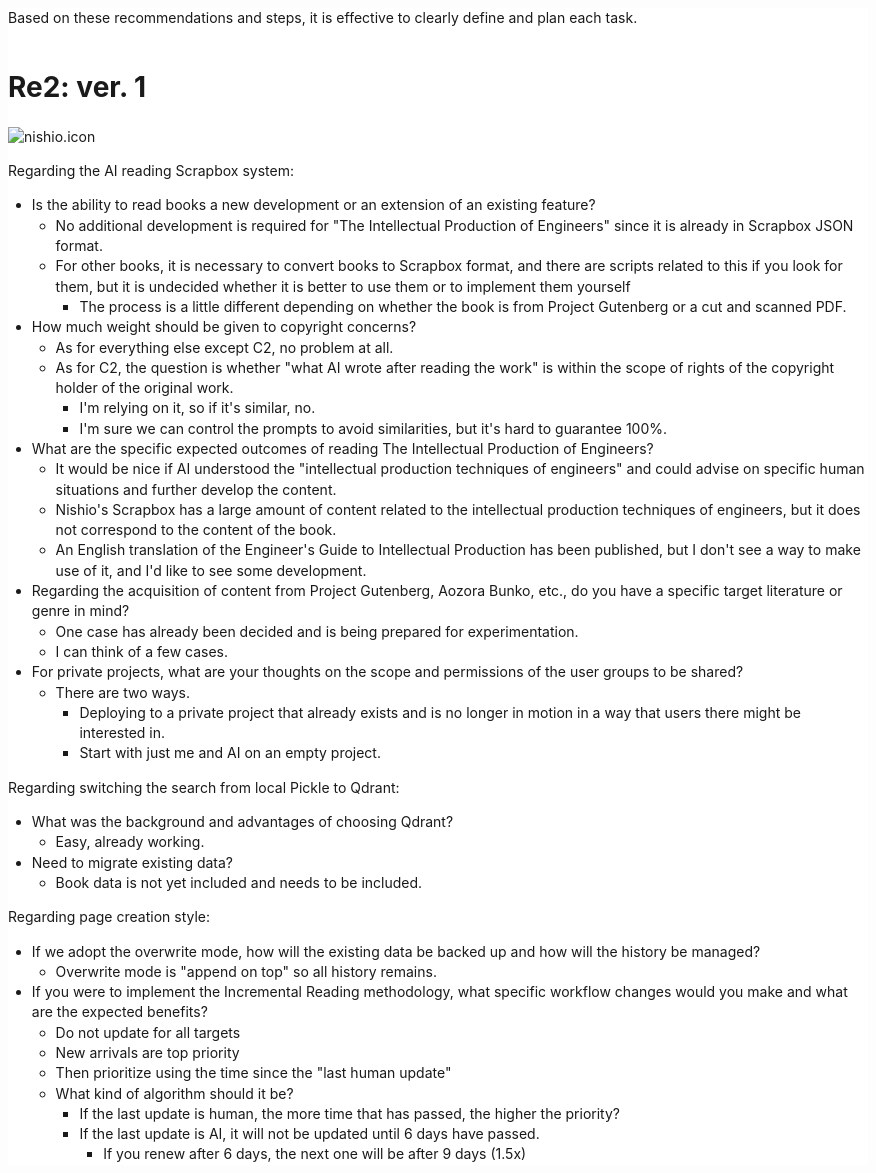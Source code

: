Based on these recommendations and steps, it is effective to clearly define and plan each task.


# Re2: ver. 1
<img src='https://scrapbox.io/api/pages/nishio-en/nishio/icon' alt='nishio.icon' height="19.5"/>

Regarding the AI reading Scrapbox system:
- Is the ability to read books a new development or an extension of an existing feature?
    - No additional development is required for "The Intellectual Production of Engineers" since it is already in Scrapbox JSON format.
    - For other books, it is necessary to convert books to Scrapbox format, and there are scripts related to this if you look for them, but it is undecided whether it is better to use them or to implement them yourself
        - The process is a little different depending on whether the book is from Project Gutenberg or a cut and scanned PDF.
- How much weight should be given to copyright concerns?
    - As for everything else except C2, no problem at all.
    - As for C2, the question is whether "what AI wrote after reading the work" is within the scope of rights of the copyright holder of the original work.
        - I'm relying on it, so if it's similar, no.
        - I'm sure we can control the prompts to avoid similarities, but it's hard to guarantee 100%.
- What are the specific expected outcomes of reading The Intellectual Production of Engineers?
    - It would be nice if AI understood the "intellectual production techniques of engineers" and could advise on specific human situations and further develop the content.
    - Nishio's Scrapbox has a large amount of content related to the intellectual production techniques of engineers, but it does not correspond to the content of the book.
    - An English translation of the Engineer's Guide to Intellectual Production has been published, but I don't see a way to make use of it, and I'd like to see some development.
- Regarding the acquisition of content from Project Gutenberg, Aozora Bunko, etc., do you have a specific target literature or genre in mind?
    - One case has already been decided and is being prepared for experimentation.
    - I can think of a few cases.
- For private projects, what are your thoughts on the scope and permissions of the user groups to be shared?
    - There are two ways.
        - Deploying to a private project that already exists and is no longer in motion in a way that users there might be interested in.
        - Start with just me and AI on an empty project.

Regarding switching the search from local Pickle to Qdrant:
- What was the background and advantages of choosing Qdrant?
    - Easy, already working.
- Need to migrate existing data?
    - Book data is not yet included and needs to be included.

Regarding page creation style:
- If we adopt the overwrite mode, how will the existing data be backed up and how will the history be managed?
    - Overwrite mode is "append on top" so all history remains.
- If you were to implement the Incremental Reading methodology, what specific workflow changes would you make and what are the expected benefits?
    - Do not update for all targets
    - New arrivals are top priority
    - Then prioritize using the time since the "last human update"
    - What kind of algorithm should it be?
        - If the last update is human, the more time that has passed, the higher the priority?
        - If the last update is AI, it will not be updated until 6 days have passed.
            - If you renew after 6 days, the next one will be after 9 days (1.5x)
